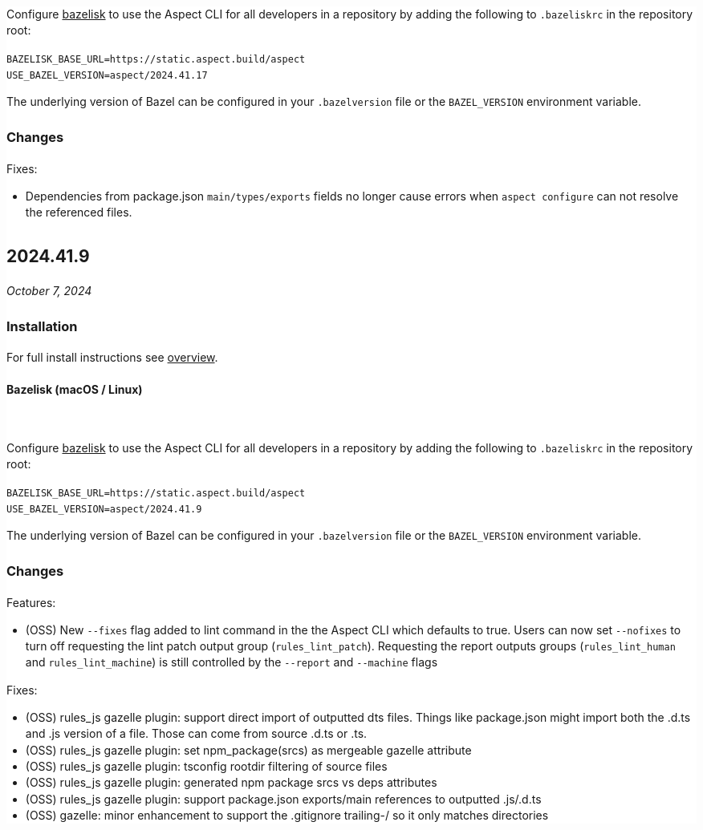 Configure [bazelisk](https://github.com/bazelbuild/bazelisk) to use the Aspect CLI for all developers in a repository by adding the following to `.bazeliskrc` in the repository root:

```
BAZELISK_BASE_URL=https://static.aspect.build/aspect
USE_BAZEL_VERSION=aspect/2024.41.17

```


The underlying version of Bazel can be configured in your `.bazelversion` file or the `BAZEL_VERSION` environment variable.

### Changes[​](#changes-9 "Direct link to Changes")

Fixes:

*   Dependencies from package.json `main/types/exports` fields no longer cause errors when `aspect configure` can not resolve the referenced files.

## 2024.41.9[​](#2024419 "Direct link to 2024.41.9")

_October 7, 2024_

### Installation[​](#installation-10 "Direct link to Installation")

For full install instructions see [overview](about:/cli/#installation).

#### Bazelisk (macOS / Linux)
[​](#bazelisk-macos--linux-10 "Direct link to Bazelisk (macOS / Linux)")

Configure [bazelisk](https://github.com/bazelbuild/bazelisk) to use the Aspect CLI for all developers in a repository by adding the following to `.bazeliskrc` in the repository root:

```
BAZELISK_BASE_URL=https://static.aspect.build/aspect
USE_BAZEL_VERSION=aspect/2024.41.9

```


The underlying version of Bazel can be configured in your `.bazelversion` file or the `BAZEL_VERSION` environment variable.

### Changes[​](#changes-10 "Direct link to Changes")

Features:

*   (OSS) New `--fixes` flag added to lint command in the the Aspect CLI which defaults to true. Users can now set `--nofixes` to turn off requesting the lint patch output group (`rules_lint_patch`). Requesting the report outputs groups (`rules_lint_human` and `rules_lint_machine`) is still controlled by the `--report` and `--machine` flags

Fixes:

*   (OSS) rules\_js gazelle plugin: support direct import of outputted dts files. Things like package.json might import both the .d.ts and .js version of a file. Those can come from source .d.ts or .ts.
*   (OSS) rules\_js gazelle plugin: set npm\_package(srcs) as mergeable gazelle attribute
*   (OSS) rules\_js gazelle plugin: tsconfig rootdir filtering of source files
*   (OSS) rules\_js gazelle plugin: generated npm package srcs vs deps attributes
*   (OSS) rules\_js gazelle plugin: support package.json exports/main references to outputted .js/.d.ts
*   (OSS) gazelle: minor enhancement to support the .gitignore trailing-/ so it only matches directories
